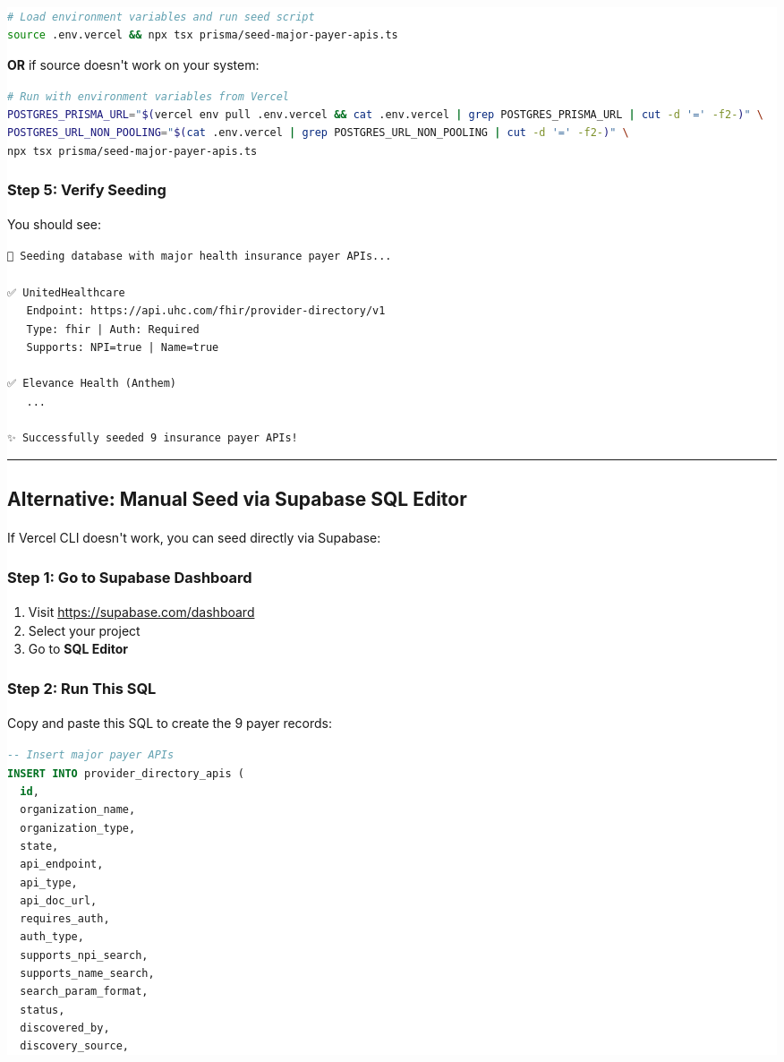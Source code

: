 ```bash
# Load environment variables and run seed script
source .env.vercel && npx tsx prisma/seed-major-payer-apis.ts
```

**OR** if source doesn't work on your system:

```bash
# Run with environment variables from Vercel
POSTGRES_PRISMA_URL="$(vercel env pull .env.vercel && cat .env.vercel | grep POSTGRES_PRISMA_URL | cut -d '=' -f2-)" \
POSTGRES_URL_NON_POOLING="$(cat .env.vercel | grep POSTGRES_URL_NON_POOLING | cut -d '=' -f2-)" \
npx tsx prisma/seed-major-payer-apis.ts
```

### Step 5: Verify Seeding

You should see:

```
🏥 Seeding database with major health insurance payer APIs...

✅ UnitedHealthcare
   Endpoint: https://api.uhc.com/fhir/provider-directory/v1
   Type: fhir | Auth: Required
   Supports: NPI=true | Name=true

✅ Elevance Health (Anthem)
   ...

✨ Successfully seeded 9 insurance payer APIs!
```

---

## Alternative: Manual Seed via Supabase SQL Editor

If Vercel CLI doesn't work, you can seed directly via Supabase:

### Step 1: Go to Supabase Dashboard

1. Visit https://supabase.com/dashboard
2. Select your project
3. Go to **SQL Editor**

### Step 2: Run This SQL

Copy and paste this SQL to create the 9 payer records:

```sql
-- Insert major payer APIs
INSERT INTO provider_directory_apis (
  id,
  organization_name,
  organization_type,
  state,
  api_endpoint,
  api_type,
  api_doc_url,
  requires_auth,
  auth_type,
  supports_npi_search,
  supports_name_search,
  search_param_format,
  status,
  discovered_by,
  discovery_source,
```